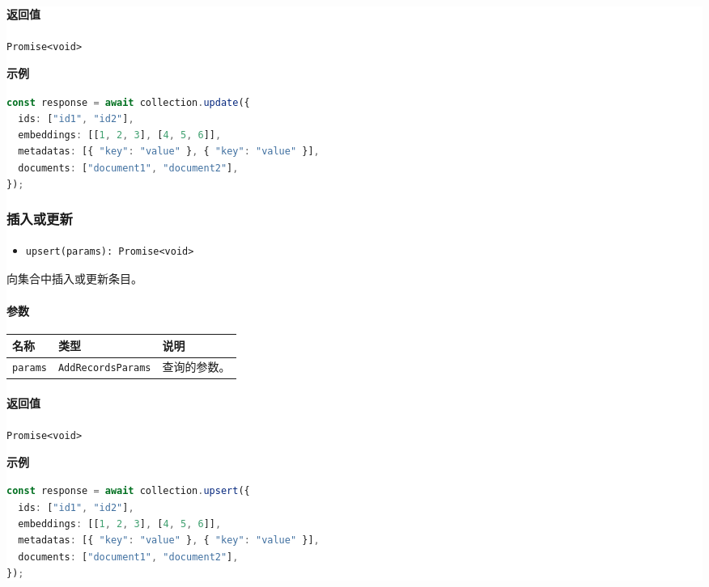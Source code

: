 #### 返回值

`Promise<void>`

**示例**

```typescript
const response = await collection.update({
  ids: ["id1", "id2"],
  embeddings: [[1, 2, 3], [4, 5, 6]],
  metadatas: [{ "key": "value" }, { "key": "value" }],
  documents: ["document1", "document2"],
});
```

### 插入或更新

* `upsert(params): Promise<void>`

向集合中插入或更新条目。

#### 参数

| 名称 | 类型 | 说明 |
| :------ | :------ | :------ |
| `params` | `AddRecordsParams` | 查询的参数。 |

#### 返回值

`Promise<void>`

**示例**

```typescript
const response = await collection.upsert({
  ids: ["id1", "id2"],
  embeddings: [[1, 2, 3], [4, 5, 6]],
  metadatas: [{ "key": "value" }, { "key": "value" }],
  documents: ["document1", "document2"],
});
```
